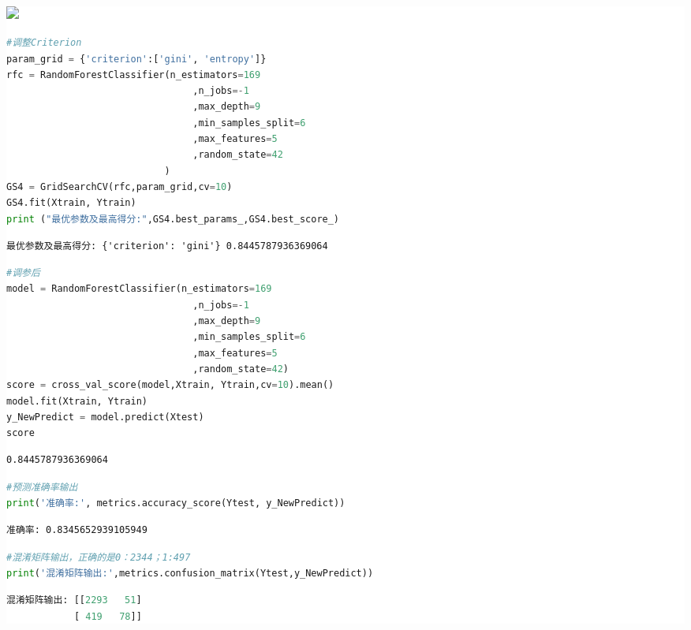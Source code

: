 ![](C:\Users\HG\Documents\分析项目\终极1稿\img\模型二-调参7.png)

```python
#调整Criterion
param_grid = {'criterion':['gini', 'entropy']}
rfc = RandomForestClassifier(n_estimators=169
                                 ,n_jobs=-1
                                 ,max_depth=9
                                 ,min_samples_split=6
                                 ,max_features=5
                                 ,random_state=42
                            ) 
GS4 = GridSearchCV(rfc,param_grid,cv=10) 
GS4.fit(Xtrain, Ytrain)
print ("最优参数及最高得分:",GS4.best_params_,GS4.best_score_)
```

```
最优参数及最高得分: {'criterion': 'gini'} 0.8445787936369064
```

```python
#调参后
model = RandomForestClassifier(n_estimators=169
                                 ,n_jobs=-1
                                 ,max_depth=9
                                 ,min_samples_split=6
                                 ,max_features=5
                                 ,random_state=42) 
score = cross_val_score(model,Xtrain, Ytrain,cv=10).mean()
model.fit(Xtrain, Ytrain)
y_NewPredict = model.predict(Xtest)
score
```

```
0.8445787936369064
```

```python
#预测准确率输出
print('准确率:', metrics.accuracy_score(Ytest, y_NewPredict))
```

```
准确率: 0.8345652939105949
```

```python
#混淆矩阵输出，正确的是0：2344；1:497
print('混淆矩阵输出:',metrics.confusion_matrix(Ytest,y_NewPredict))
```

```python
混淆矩阵输出: [[2293   51]
 			[ 419   78]]
```
